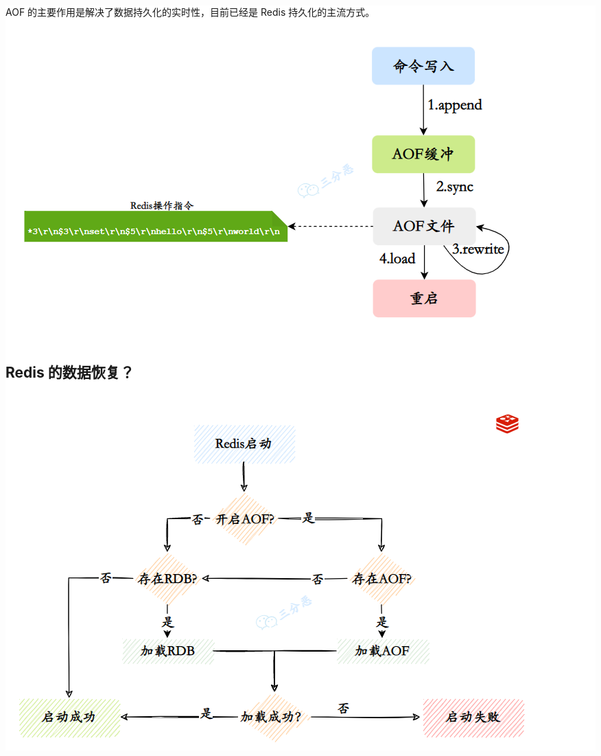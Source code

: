 AOF 的主要作用是解决了数据持久化的实时性，目前已经是 Redis 持久化的主流方式。

![](redis/Am2SbW7mYon60FxmF8ackaLYnOb.png)

## Redis 的数据恢复？

![](redis/VVncb0Ceioqob3xwxHLcZshAnob.png)
